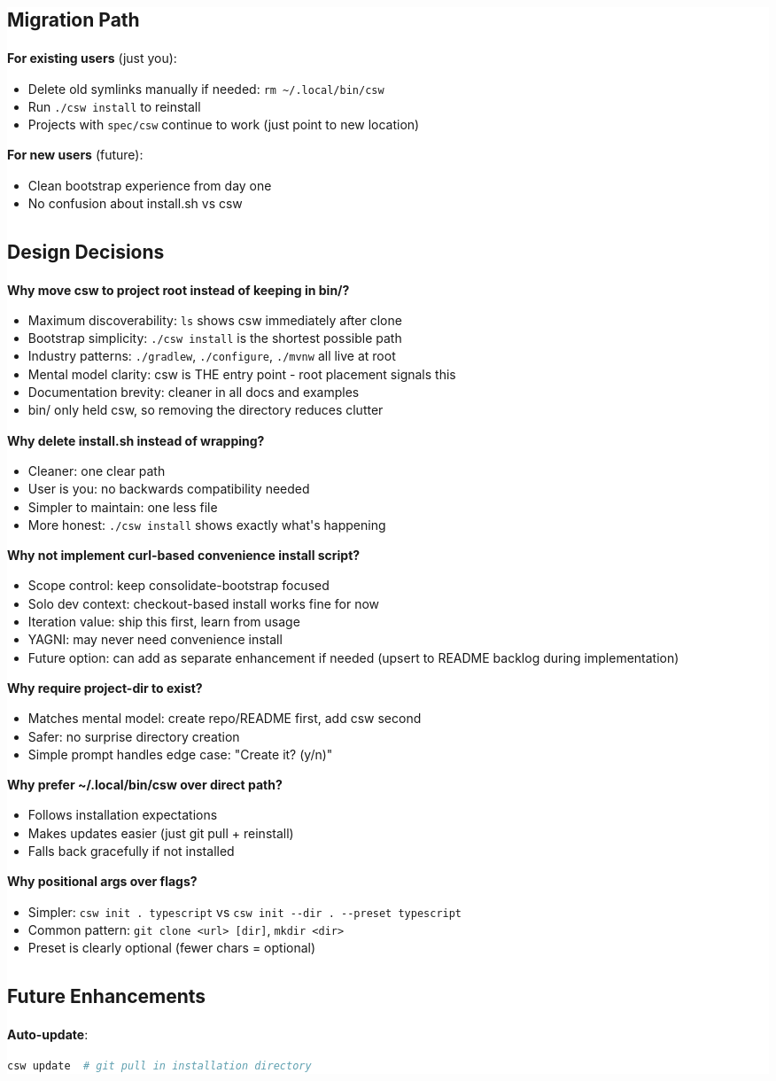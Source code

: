 ## Migration Path

**For existing users** (just you):
- Delete old symlinks manually if needed: `rm ~/.local/bin/csw`
- Run `./csw install` to reinstall
- Projects with `spec/csw` continue to work (just point to new location)

**For new users** (future):
- Clean bootstrap experience from day one
- No confusion about install.sh vs csw

## Design Decisions

**Why move csw to project root instead of keeping in bin/?**
- Maximum discoverability: `ls` shows csw immediately after clone
- Bootstrap simplicity: `./csw install` is the shortest possible path
- Industry patterns: `./gradlew`, `./configure`, `./mvnw` all live at root
- Mental model clarity: csw is THE entry point - root placement signals this
- Documentation brevity: cleaner in all docs and examples
- bin/ only held csw, so removing the directory reduces clutter

**Why delete install.sh instead of wrapping?**
- Cleaner: one clear path
- User is you: no backwards compatibility needed
- Simpler to maintain: one less file
- More honest: `./csw install` shows exactly what's happening

**Why not implement curl-based convenience install script?**
- Scope control: keep consolidate-bootstrap focused
- Solo dev context: checkout-based install works fine for now
- Iteration value: ship this first, learn from usage
- YAGNI: may never need convenience install
- Future option: can add as separate enhancement if needed (upsert to README backlog during implementation)

**Why require project-dir to exist?**
- Matches mental model: create repo/README first, add csw second
- Safer: no surprise directory creation
- Simple prompt handles edge case: "Create it? (y/n)"

**Why prefer ~/.local/bin/csw over direct path?**
- Follows installation expectations
- Makes updates easier (just git pull + reinstall)
- Falls back gracefully if not installed

**Why positional args over flags?**
- Simpler: `csw init . typescript` vs `csw init --dir . --preset typescript`
- Common pattern: `git clone <url> [dir]`, `mkdir <dir>`
- Preset is clearly optional (fewer chars = optional)

## Future Enhancements

**Auto-update**:
```bash
csw update  # git pull in installation directory
```
